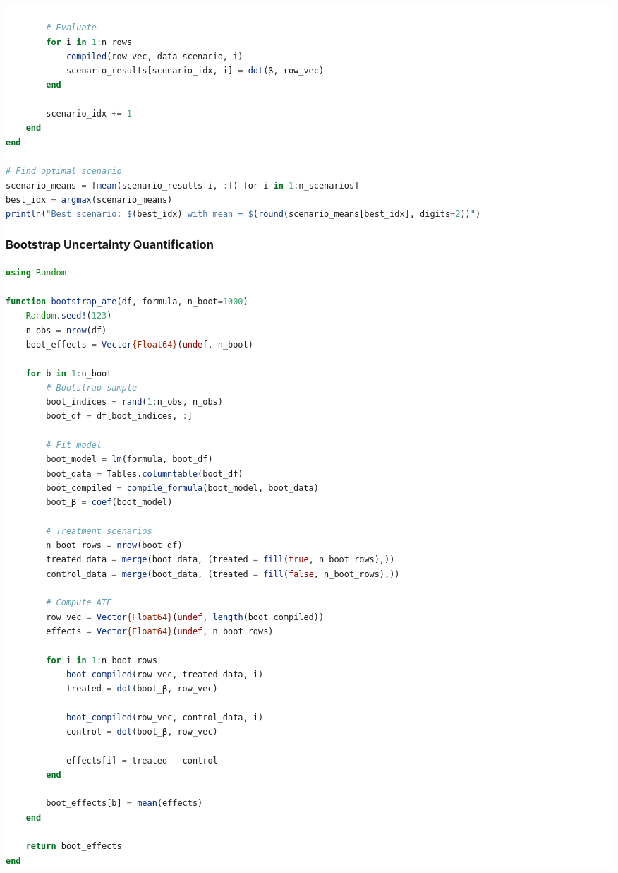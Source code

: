 ```julia

        # Evaluate
        for i in 1:n_rows
            compiled(row_vec, data_scenario, i)
            scenario_results[scenario_idx, i] = dot(β, row_vec)
        end

        scenario_idx += 1
    end
end

# Find optimal scenario
scenario_means = [mean(scenario_results[i, :]) for i in 1:n_scenarios]
best_idx = argmax(scenario_means)
println("Best scenario: $(best_idx) with mean = $(round(scenario_means[best_idx], digits=2))")
```

### Bootstrap Uncertainty Quantification

```julia
using Random

function bootstrap_ate(df, formula, n_boot=1000)
    Random.seed!(123)
    n_obs = nrow(df)
    boot_effects = Vector{Float64}(undef, n_boot)

    for b in 1:n_boot
        # Bootstrap sample
        boot_indices = rand(1:n_obs, n_obs)
        boot_df = df[boot_indices, :]

        # Fit model
        boot_model = lm(formula, boot_df)
        boot_data = Tables.columntable(boot_df)
        boot_compiled = compile_formula(boot_model, boot_data)
        boot_β = coef(boot_model)

        # Treatment scenarios
        n_boot_rows = nrow(boot_df)
        treated_data = merge(boot_data, (treated = fill(true, n_boot_rows),))
        control_data = merge(boot_data, (treated = fill(false, n_boot_rows),))

        # Compute ATE
        row_vec = Vector{Float64}(undef, length(boot_compiled))
        effects = Vector{Float64}(undef, n_boot_rows)

        for i in 1:n_boot_rows
            boot_compiled(row_vec, treated_data, i)
            treated = dot(boot_β, row_vec)

            boot_compiled(row_vec, control_data, i)
            control = dot(boot_β, row_vec)

            effects[i] = treated - control
        end

        boot_effects[b] = mean(effects)
    end

    return boot_effects
end

```